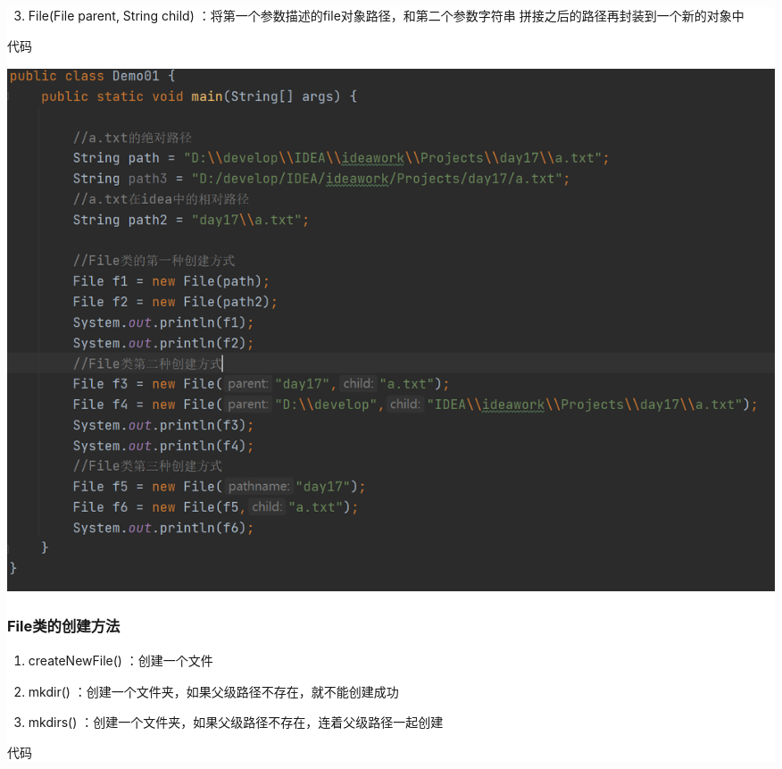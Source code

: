 3.  File(File parent, String child)
    ：将第一个参数描述的file对象路径，和第二个参数字符串
    拼接之后的路径再封装到一个新的对象中

代码

![](media/d4865f9f1b5b73bced9a58c9731eb9c8.png)

### File类的创建方法

1.  createNewFile() ：创建一个文件

2.  mkdir() ：创建一个文件夹，如果父级路径不存在，就不能创建成功

3.  mkdirs() ：创建一个文件夹，如果父级路径不存在，连着父级路径一起创建

代码
